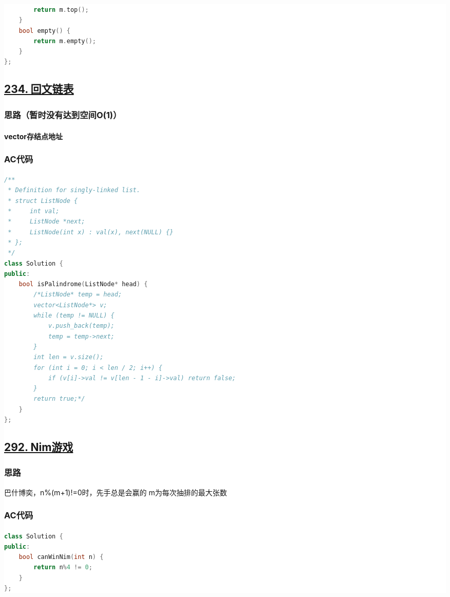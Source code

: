 ```c++
        return m.top();
    }
    bool empty() {
        return m.empty();
    }
};
```

## [234. 回文链表](https://leetcode-cn.com/problems/palindrome-linked-list/)

### 思路（暂时没有达到空间O(1)）
#### vector存结点地址
### AC代码
```c++
/**
 * Definition for singly-linked list.
 * struct ListNode {
 *     int val;
 *     ListNode *next;
 *     ListNode(int x) : val(x), next(NULL) {}
 * };
 */
class Solution {
public:
    bool isPalindrome(ListNode* head) {
        /*ListNode* temp = head;
        vector<ListNode*> v;
        while (temp != NULL) {
            v.push_back(temp);
            temp = temp->next;
        }
        int len = v.size();
        for (int i = 0; i < len / 2; i++) {
            if (v[i]->val != v[len - 1 - i]->val) return false;
        }
        return true;*/
    }
};
```
## [292. Nim游戏](https://leetcode-cn.com/problems/nim-game/)

### 思路
巴什博奕，n%(m+1)!=0时，先手总是会赢的
m为每次抽排的最大张数
 
### AC代码
```c++
class Solution {
public:
    bool canWinNim(int n) {
        return n%4 != 0;
    }
};
```

